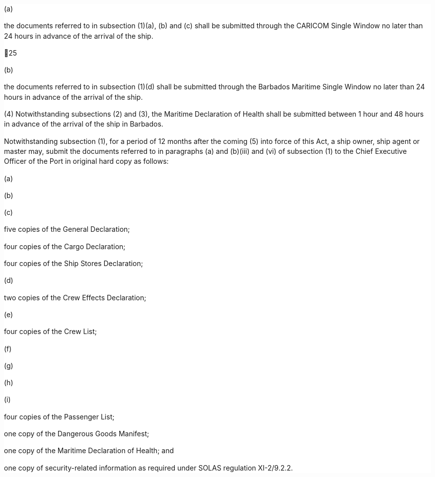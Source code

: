 (a)

the  documents  referred  to  in  subsection  (1)(a),  (b)  and  (c)  shall  be
submitted  through  the  CARICOM  Single  Window  no  later  than  24
hours in advance of the arrival of the ship.

25

(b)

the  documents  referred  to  in  subsection  (1)(d)  shall  be  submitted
through the Barbados Maritime Single Window no later than 24 hours
in advance of the arrival of the ship.

(4)
Notwithstanding  subsections  (2)  and  (3),  the  Maritime  Declaration  of
Health shall be submitted between 1 hour and 48 hours in advance of the arrival
of the ship in Barbados.

Notwithstanding subsection (1), for a period of 12 months after the coming
(5)
into  force  of  this  Act,  a  ship  owner,  ship  agent  or  master  may,  submit  the
documents referred to in paragraphs (a) and (b)(iii) and (vi) of subsection (1) to
the Chief Executive Officer of the Port in original hard copy as follows:

(a)

(b)

(c)

five copies of the General Declaration;

four copies of the Cargo Declaration;

four copies of the Ship Stores Declaration;

(d)

two copies of the Crew Effects Declaration;

(e)

four copies of the Crew List;

(f)

(g)

(h)

(i)

four copies of the Passenger List;

one copy of the Dangerous Goods Manifest;

one copy of the Maritime Declaration of Health; and

one  copy  of  security-related  information  as  required  under  SOLAS
regulation XI-2/9.2.2.
